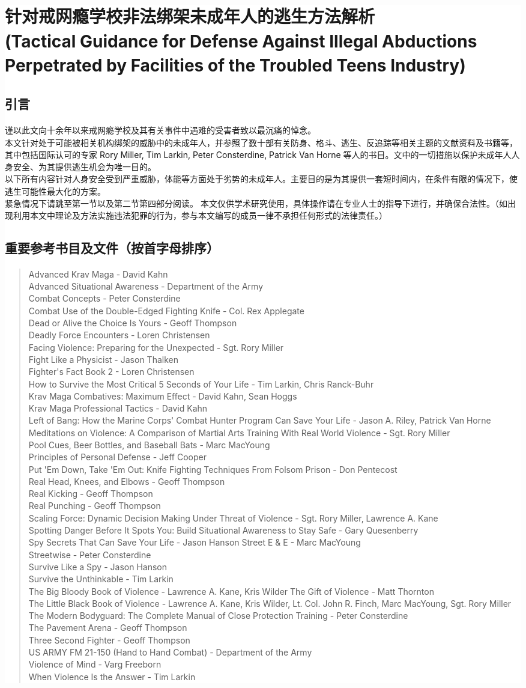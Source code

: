 
# 针对戒网瘾学校非法绑架未成年人的逃生方法解析 <br/> (Tactical Guidance for Defense Against Illegal Abductions Perpetrated by Facilities of the Troubled Teens Industry)  

## 引言  

谨以此文向十余年以来戒网瘾学校及其有关事件中遇难的受害者致以最沉痛的悼念。  
本文针对处于可能被相关机构绑架的威胁中的未成年人，并参照了数十部有关防身、格斗、逃生、反追踪等相关主题的文献资料及书籍等，其中包括国际认可的专家 Rory Miller, Tim Larkin, Peter Consterdine, Patrick Van Horne 等人的书目。文中的一切措施以保护未成年人人身安全、为其提供逃生机会为唯一目的。  
以下所有内容针对人身安全受到严重威胁，体能等方面处于劣势的未成年人。主要目的是为其提供一套短时间内，在条件有限的情况下，使逃生可能性最大化的方案。  
紧急情况下请跳至第一节以及第二节第四部分阅读。
本文仅供学术研究使用，具体操作请在专业人士的指导下进行，并确保合法性。（如出现利用本文中理论及方法实施违法犯罪的行为，参与本文编写的成员一律不承担任何形式的法律责任。）  

## 重要参考书目及文件（按首字母排序）

> Advanced Krav Maga - David Kahn  
> Advanced Situational Awareness - Department of the Army  
> Combat Concepts - Peter Consterdine  
> Combat Use of the Double-Edged Fighting Knife - Col. Rex Applegate  
> Dead or Alive the Choice Is Yours - Geoff Thompson  
> Deadly Force Encounters - Loren Christensen  
> Facing Violence: Preparing for the Unexpected - Sgt. Rory Miller  
> Fight Like a Physicist - Jason Thalken  
> Fighter's Fact Book 2 - Loren Christensen  
> How to Survive the Most Critical 5 Seconds of Your Life - Tim Larkin, Chris Ranck-Buhr  
> Krav Maga Combatives: Maximum Effect - David Kahn, Sean Hoggs  
> Krav Maga Professional Tactics - David Kahn  
> Left of Bang: How the Marine Corps' Combat Hunter Program Can Save Your Life - Jason A. Riley, Patrick Van Horne  
> Meditations on Violence: A Comparison of Martial Arts Training With Real World Violence - Sgt. Rory Miller  
> Pool Cues, Beer Bottles, and Baseball Bats - Marc MacYoung  
> Principles of Personal Defense - Jeff Cooper  
> Put 'Em Down, Take 'Em Out: Knife Fighting Techniques From Folsom Prison - Don Pentecost  
> Real Head, Knees, and Elbows - Geoff Thompson  
> Real Kicking - Geoff Thompson  
> Real Punching - Geoff Thompson  
> Scaling Force: Dynamic Decision Making Under Threat of Violence - Sgt. Rory Miller, Lawrence A. Kane  
> Spotting Danger Before It Spots You: Build Situational Awareness to Stay Safe - Gary Quesenberry  
> Spy Secrets That Can Save Your Life - Jason Hanson
> Street E & E - Marc MacYoung  
> Streetwise - Peter Consterdine  
> Survive Like a Spy - Jason Hanson  
> Survive the Unthinkable - Tim Larkin  
> The Big Bloody Book of Violence - Lawrence A. Kane, Kris Wilder
> The Gift of Violence - Matt Thornton  
> The Little Black Book of Violence - Lawrence A. Kane, Kris Wilder, Lt. Col. John R. Finch, Marc MacYoung, Sgt. Rory Miller  
> The Modern Bodyguard: The Complete Manual of Close Protection Training - Peter Consterdine  
> The Pavement Arena - Geoff Thompson  
> Three Second Fighter - Geoff Thompson  
> US ARMY FM 21-150 (Hand to Hand Combat) - Department of the Army  
> Violence of Mind - Varg Freeborn  
> When Violence Is the Answer - Tim Larkin  
